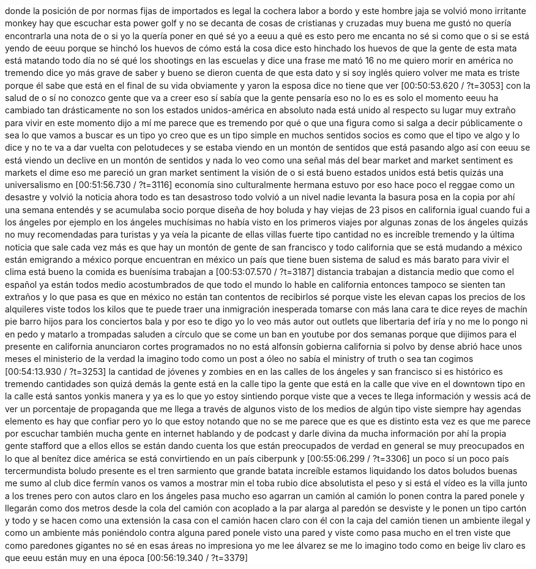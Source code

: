 donde la posición de por normas fijas de importados es legal la cochera labor a bordo y este hombre jaja se volvió mono irritante monkey hay que escuchar esta power golf y no se decanta de cosas de cristianas y cruzadas muy buena me gustó no quería encontrarla una nota de o si yo la quería poner en qué sé yo a eeuu a qué es esto pero me encanta no sé si como que o si se está yendo de eeuu porque se hinchó los huevos de cómo está la cosa dice esto hinchado los huevos de que la gente de esta mata está matando todo día no sé qué los shootings en las escuelas y dice una frase me mató 16 no me quiero morir en américa no tremendo dice yo más grave de saber y bueno se dieron cuenta de que esta dato y si soy inglés quiero volver me mata es triste porque él sabe que está en el final de su vida obviamente y yaron la esposa dice no tiene que ver 
[00:50:53.620 / ?t=3053]
con la salud de o sí no conozco gente que va a creer eso sí sabía que la gente pensaría eso no lo es es solo el momento eeuu ha cambiado tan drásticamente no son los estados unidos-américa en absoluto nada está unido al respecto su lugar muy extraño para vivir en este momento dijo a mí me parece que es tremendo por qué o que una figura como si salga a decir públicamente o sea lo que vamos a buscar es un tipo yo creo que es un tipo simple en muchos sentidos socios es como que el tipo ve algo y lo dice y no te va a dar vuelta con pelotudeces y se estaba viendo en un montón de sentidos que está pasando algo así con eeuu se está viendo un declive en un montón de sentidos y nada lo veo como una señal más del bear market and market sentiment es markets el dime eso me pareció un gran market sentiment la visión de o si está bueno estados unidos está betis quizás una universalismo en 
[00:51:56.730 / ?t=3116]
economía sino culturalmente hermana estuvo por eso hace poco el reggae como un desastre y volvió la noticia ahora todo es tan desastroso todo volvió a un nivel nadie levanta la basura posa en la copia por ahí una semana entendés y se acumulaba socio porque diseña de hoy boluda y hay viejas de 23 pisos en california igual cuando fui a los ángeles por ejemplo en los ángeles muchísimas no había visto en los primeros viajes por algunas zonas de los ángeles quizás no muy recomendadas para turistas y ya veía la picante de ellas villas fuerte tipo cantidad no es increíble tremendo y la última noticia que sale cada vez más es que hay un montón de gente de san francisco y todo california que se está mudando a méxico están emigrando a méxico porque encuentran en méxico un país que tiene buen sistema de salud es más barato para vivir el clima está bueno la comida es buenísima trabajan a 
[00:53:07.570 / ?t=3187]
distancia trabajan a distancia medio que como el español ya están todos medio acostumbrados de que todo el mundo lo hable en california entonces tampoco se sienten tan extraños y lo que pasa es que en méxico no están tan contentos de recibirlos sé porque viste les elevan capas los precios de los alquileres viste todos los kilos que te puede traer una inmigración inesperada tomarse con más lana cara te dice reyes de machín pie barro hijos para los conciertos bala y por eso te digo yo lo veo más autor out outlets que libertaria def iría y no me lo pongo ni en pedo y matarlo a trompadas saluden a círculo que se come un ban en youtube por dos semanas porque que dijimos para el presente en california anunciaron cortes programados no no está alfonsín gobierna california si polvo by dense abrió hace unos meses el ministerio de la verdad la imagino todo como un post a óleo no sabía el ministry of truth o sea tan cogimos 
[00:54:13.930 / ?t=3253]
la cantidad de jóvenes y zombies en en las calles de los ángeles y san francisco si es histórico es tremendo cantidades son quizá demás la gente está en la calle tipo la gente que está en la calle que vive en el downtown tipo en la calle está santos yonkis manera y ya es lo que yo estoy sintiendo porque viste que a veces te llega información y wessis acá de ver un porcentaje de propaganda que me llega a través de algunos visto de los medios de algún tipo viste siempre hay agendas elemento es hay que confiar pero yo lo que estoy notando que no se me parece que es que es distinto esta vez es que me parece por escuchar también mucha gente en internet hablando y de podcast y darle divina da mucha información por ahí la propia gente stafford que a ellos ellos se están dando cuenta los que están preocupados de verdad en general se muy preocupados en lo que al benítez dice américa se está convirtiendo en un país ciberpunk y 
[00:55:06.299 / ?t=3306]
un poco sí un poco país tercermundista boludo presente es el tren sarmiento que grande batata increíble estamos liquidando los datos boludos buenas me sumo al club dice fermín vanos os vamos a mostrar min el toba rubio dice absolutista el peso y si está el vídeo es la villa junto a los trenes pero con autos claro en los ángeles pasa mucho eso agarran un camión al camión lo ponen contra la pared ponele y llegarán como dos metros desde la cola del camión con acoplado a la par alarga al paredón se desviste y le ponen un tipo cartón y todo y se hacen como una extensión la casa con el camión hacen claro con él con la caja del camión tienen un ambiente ilegal y como un ambiente más poniéndolo contra alguna pared ponele visto una pared y viste como pasa mucho en el tren viste que como paredones gigantes no sé en esas áreas no impresiona yo me lee álvarez se me lo imagino todo como en beige liv claro es que eeuu están muy en una época 
[00:56:19.340 / ?t=3379]